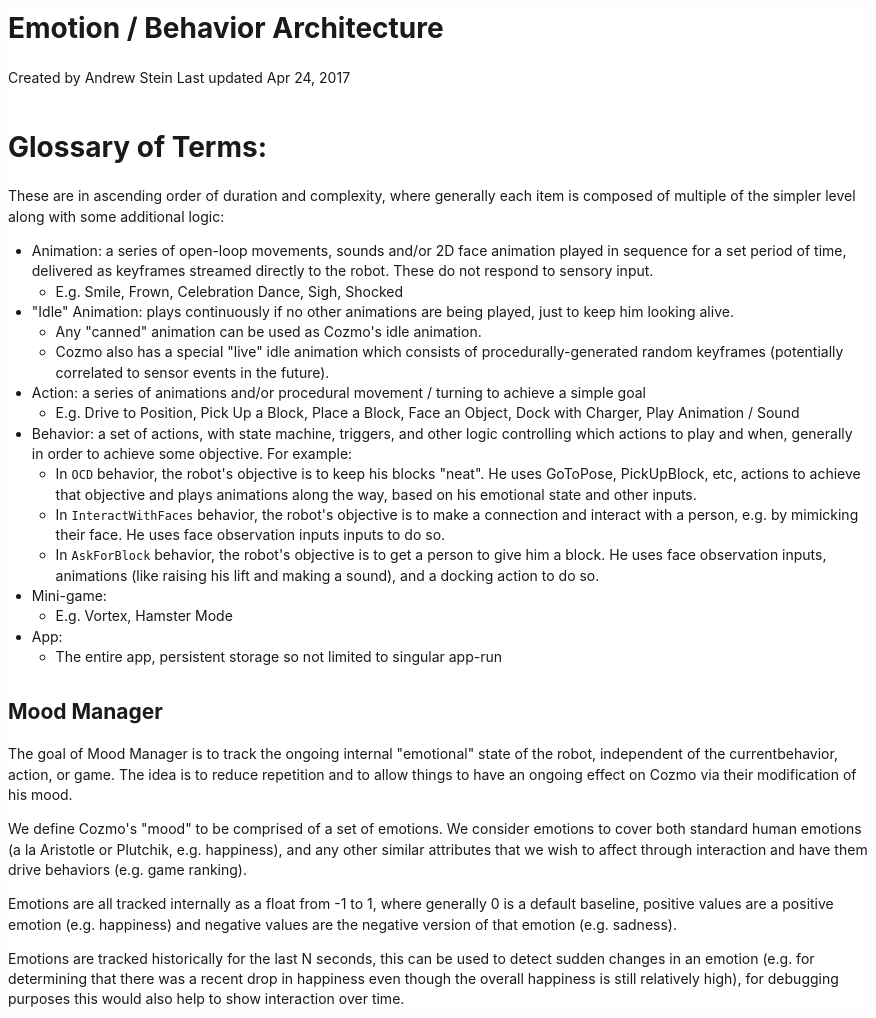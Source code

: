 # Emotion / Behavior Architecture

Created by Andrew Stein Last updated Apr 24, 2017

# Glossary of Terms:
These are in ascending order of duration and complexity, where generally each item is composed of multiple of the simpler level along with some additional logic:

* Animation: a series of open-loop movements, sounds and/or 2D face animation played in sequence for a set period of time, delivered as keyframes streamed directly to the robot. These do not respond to sensory input.
    * E.g. Smile, Frown, Celebration Dance, Sigh, Shocked
* "Idle" Animation: plays continuously if no other animations are being played, just to keep him looking alive. 
    * Any "canned" animation can be used as Cozmo's idle animation.
    * Cozmo also has a special "live" idle animation which consists of procedurally-generated random keyframes (potentially correlated to sensor events in the future).
* Action: a series of animations and/or procedural movement / turning to achieve a simple goal
    * E.g. Drive to Position, Pick Up a Block, Place a Block, Face an Object, Dock with Charger, Play Animation / Sound
* Behavior: a set of actions, with state machine, triggers, and other logic controlling which actions to play and when, generally in order to achieve some objective. For example:
    * In `OCD` behavior, the robot's objective is to keep his blocks "neat". He uses GoToPose, PickUpBlock, etc, actions to achieve that objective and plays animations along the way, based on his emotional state and other inputs.
    * In `InteractWithFaces` behavior, the robot's objective is to make a connection and interact with a person, e.g. by mimicking their face. He uses face observation inputs inputs to do so.
    * In `AskForBlock` behavior, the robot's objective is to get a person to give him a block. He uses face observation inputs, animations (like raising his lift and making a sound), and a docking action to do so. 
* Mini-game: 
    * E.g. Vortex, Hamster Mode
* App:
    * The entire app, persistent storage so not limited to singular app-run

## Mood Manager

The goal of Mood Manager is to track the ongoing internal "emotional" state of the robot, independent of the currentbehavior, action, or game. The idea is to reduce repetition and to allow things to have an ongoing effect on Cozmo via their modification of his mood.

We define Cozmo's "mood" to be comprised of a set of emotions. We consider emotions to cover both standard human emotions (a la Aristotle or Plutchik, e.g. happiness), and any other similar attributes that we wish to affect through interaction and have them drive behaviors (e.g. game ranking).

Emotions are all tracked internally as a float from -1 to 1, where generally 0 is a default baseline, positive values are a positive emotion (e.g. happiness) and negative values are the negative version of that emotion (e.g. sadness).

Emotions are tracked historically for the last N seconds, this can be used to detect sudden changes in an emotion (e.g. for determining that there was a recent drop in happiness even though the overall happiness is still relatively high), for debugging purposes this would also help to show interaction over time.
